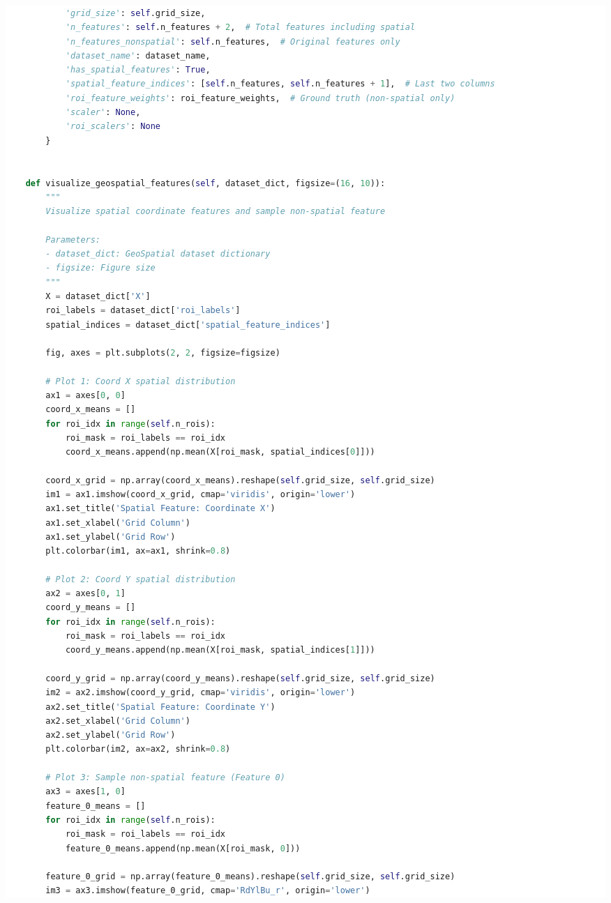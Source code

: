 ```python
            'grid_size': self.grid_size,
            'n_features': self.n_features + 2,  # Total features including spatial
            'n_features_nonspatial': self.n_features,  # Original features only
            'dataset_name': dataset_name,
            'has_spatial_features': True,
            'spatial_feature_indices': [self.n_features, self.n_features + 1],  # Last two columns
            'roi_feature_weights': roi_feature_weights,  # Ground truth (non-spatial only)
            'scaler': None,
            'roi_scalers': None
        }


    def visualize_geospatial_features(self, dataset_dict, figsize=(16, 10)):
        """
        Visualize spatial coordinate features and sample non-spatial feature
        
        Parameters:
        - dataset_dict: GeoSpatial dataset dictionary
        - figsize: Figure size
        """
        X = dataset_dict['X']
        roi_labels = dataset_dict['roi_labels']
        spatial_indices = dataset_dict['spatial_feature_indices']
        
        fig, axes = plt.subplots(2, 2, figsize=figsize)
        
        # Plot 1: Coord X spatial distribution
        ax1 = axes[0, 0]
        coord_x_means = []
        for roi_idx in range(self.n_rois):
            roi_mask = roi_labels == roi_idx
            coord_x_means.append(np.mean(X[roi_mask, spatial_indices[0]]))
        
        coord_x_grid = np.array(coord_x_means).reshape(self.grid_size, self.grid_size)
        im1 = ax1.imshow(coord_x_grid, cmap='viridis', origin='lower')
        ax1.set_title('Spatial Feature: Coordinate X')
        ax1.set_xlabel('Grid Column')
        ax1.set_ylabel('Grid Row')
        plt.colorbar(im1, ax=ax1, shrink=0.8)
        
        # Plot 2: Coord Y spatial distribution
        ax2 = axes[0, 1]
        coord_y_means = []
        for roi_idx in range(self.n_rois):
            roi_mask = roi_labels == roi_idx
            coord_y_means.append(np.mean(X[roi_mask, spatial_indices[1]]))
        
        coord_y_grid = np.array(coord_y_means).reshape(self.grid_size, self.grid_size)
        im2 = ax2.imshow(coord_y_grid, cmap='viridis', origin='lower')
        ax2.set_title('Spatial Feature: Coordinate Y')
        ax2.set_xlabel('Grid Column')
        ax2.set_ylabel('Grid Row')
        plt.colorbar(im2, ax=ax2, shrink=0.8)
        
        # Plot 3: Sample non-spatial feature (Feature 0)
        ax3 = axes[1, 0]
        feature_0_means = []
        for roi_idx in range(self.n_rois):
            roi_mask = roi_labels == roi_idx
            feature_0_means.append(np.mean(X[roi_mask, 0]))
        
        feature_0_grid = np.array(feature_0_means).reshape(self.grid_size, self.grid_size)
        im3 = ax3.imshow(feature_0_grid, cmap='RdYlBu_r', origin='lower')
```